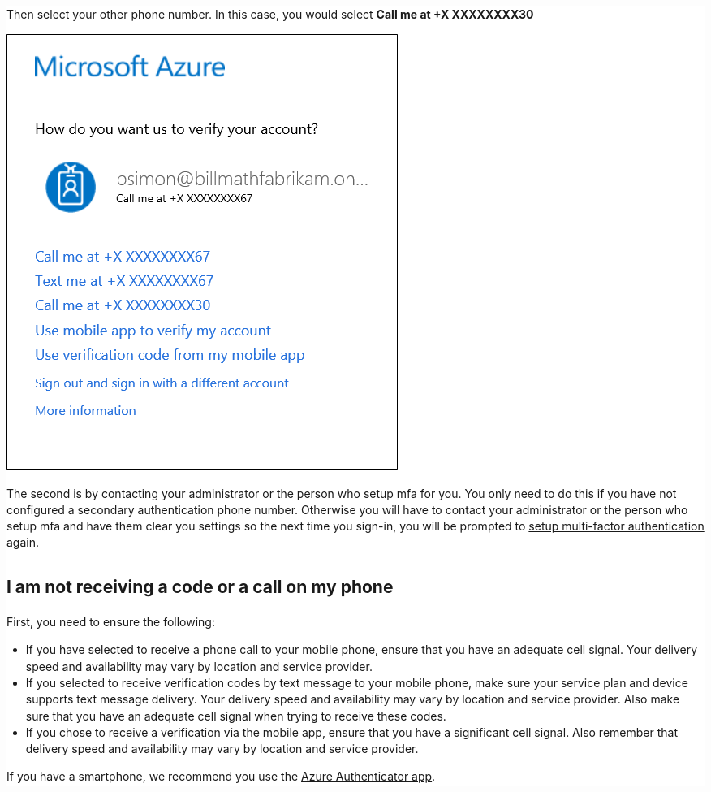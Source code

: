 Then select your other phone number.  In this case, you would select **Call me at +X XXXXXXXX30**

![Alternate phone](./media/multi-factor-authentication-end-user-manage/altphone2.png)

The second is by contacting your administrator or the person who setup mfa for you.  You only need to do this if you have not configured a secondary authentication phone number.  Otherwise you will have to contact your administrator or the person who setup mfa and have them clear you settings so the next time you sign-in, you will be prompted to [setup multi-factor authentication](multi-factor-authentication-manage-users-and-devices.md#require-selected-users-to-provide-contact-methods-again) again.

## I am not receiving a code or a call on my phone
First, you need to ensure the following:

* If you have selected to receive a phone call to your mobile phone, ensure that you have an adequate cell signal.  Your delivery speed and availability may vary by location and service provider.
* If you selected to receive verification codes by text message to your mobile phone, make sure your service plan and device supports text message delivery. Your delivery speed and availability may vary by location and service provider. Also make sure that you have an adequate cell signal when trying to receive these codes.
* If you chose to receive a verification via the mobile app, ensure that you have a significant cell signal.  Also remember that delivery speed and availability may vary by location and service provider. 

If you have a smartphone, we recommend you use the [Azure Authenticator app](multi-factor-authentication-azure-authenticator.md).
